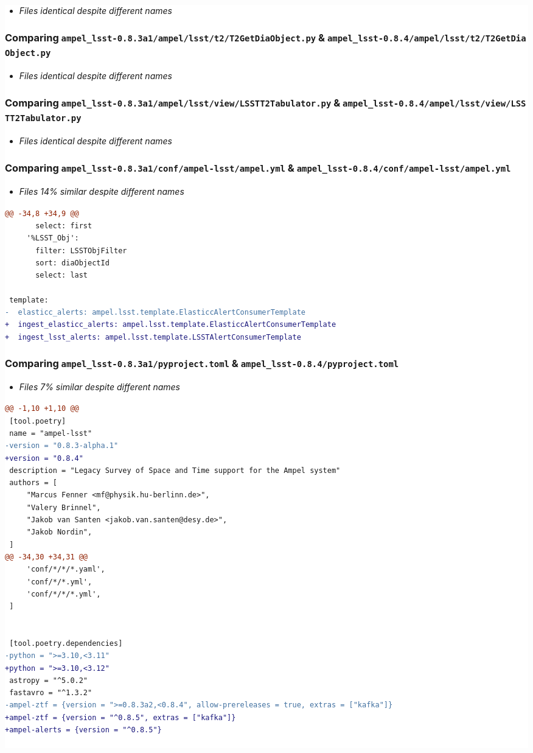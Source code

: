  * *Files identical despite different names*

### Comparing `ampel_lsst-0.8.3a1/ampel/lsst/t2/T2GetDiaObject.py` & `ampel_lsst-0.8.4/ampel/lsst/t2/T2GetDiaObject.py`

 * *Files identical despite different names*

### Comparing `ampel_lsst-0.8.3a1/ampel/lsst/view/LSSTT2Tabulator.py` & `ampel_lsst-0.8.4/ampel/lsst/view/LSSTT2Tabulator.py`

 * *Files identical despite different names*

### Comparing `ampel_lsst-0.8.3a1/conf/ampel-lsst/ampel.yml` & `ampel_lsst-0.8.4/conf/ampel-lsst/ampel.yml`

 * *Files 14% similar despite different names*

```diff
@@ -34,8 +34,9 @@
       select: first
     '%LSST_Obj':
       filter: LSSTObjFilter
       sort: diaObjectId
       select: last
 
 template:
-  elasticc_alerts: ampel.lsst.template.ElasticcAlertConsumerTemplate
+  ingest_elasticc_alerts: ampel.lsst.template.ElasticcAlertConsumerTemplate
+  ingest_lsst_alerts: ampel.lsst.template.LSSTAlertConsumerTemplate
```

### Comparing `ampel_lsst-0.8.3a1/pyproject.toml` & `ampel_lsst-0.8.4/pyproject.toml`

 * *Files 7% similar despite different names*

```diff
@@ -1,10 +1,10 @@
 [tool.poetry]
 name = "ampel-lsst"
-version = "0.8.3-alpha.1"
+version = "0.8.4"
 description = "Legacy Survey of Space and Time support for the Ampel system"
 authors = [
     "Marcus Fenner <mf@physik.hu-berlinn.de>",
     "Valery Brinnel",
     "Jakob van Santen <jakob.van.santen@desy.de>",
     "Jakob Nordin",
 ]
@@ -34,30 +34,31 @@
     'conf/*/*/*.yaml',
     'conf/*/*.yml',
     'conf/*/*/*.yml',
 ]
 
 
 [tool.poetry.dependencies]
-python = ">=3.10,<3.11"
+python = ">=3.10,<3.12"
 astropy = "^5.0.2"
 fastavro = "^1.3.2"
-ampel-ztf = {version = ">=0.8.3a2,<0.8.4", allow-prereleases = true, extras = ["kafka"]}
+ampel-ztf = {version = "^0.8.5", extras = ["kafka"]}
+ampel-alerts = {version = "^0.8.5"}
 
```